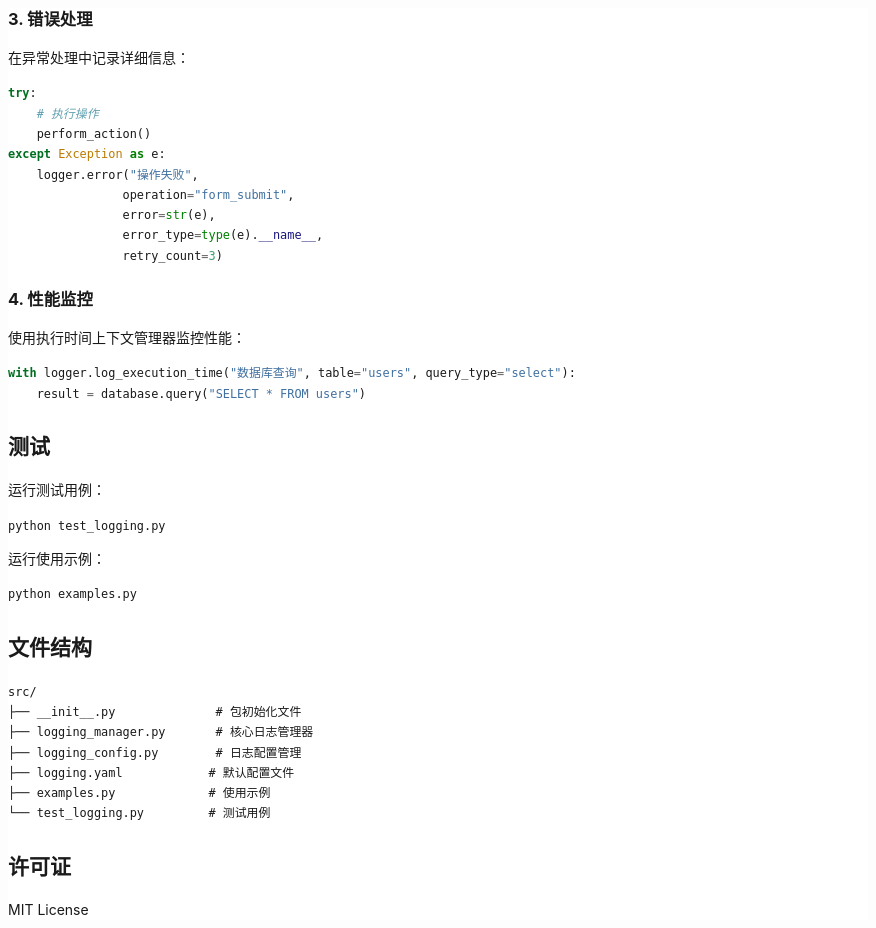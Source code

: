 ### 3. 错误处理

在异常处理中记录详细信息：

```python
try:
    # 执行操作
    perform_action()
except Exception as e:
    logger.error("操作失败", 
                operation="form_submit",
                error=str(e),
                error_type=type(e).__name__,
                retry_count=3)
```

### 4. 性能监控

使用执行时间上下文管理器监控性能：

```python
with logger.log_execution_time("数据库查询", table="users", query_type="select"):
    result = database.query("SELECT * FROM users")
```

## 测试

运行测试用例：

```bash
python test_logging.py
```

运行使用示例：

```bash
python examples.py
```

## 文件结构

```
src/
├── __init__.py              # 包初始化文件
├── logging_manager.py       # 核心日志管理器
├── logging_config.py        # 日志配置管理
├── logging.yaml            # 默认配置文件
├── examples.py             # 使用示例
└── test_logging.py         # 测试用例
```

## 许可证

MIT License
